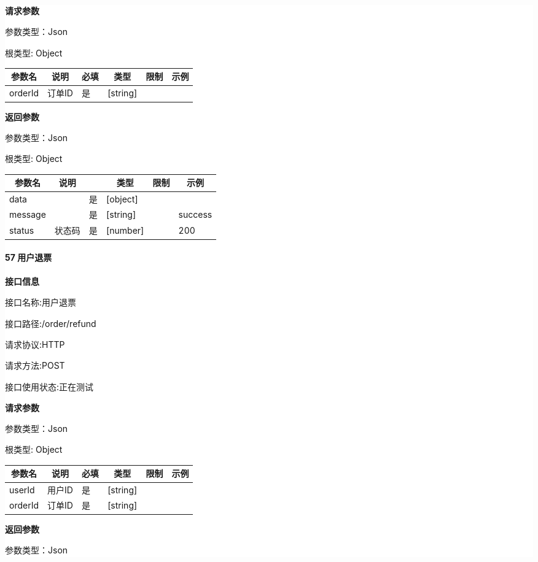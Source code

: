 
**请求参数**

参数类型：Json

根类型: Object

| **参数名** | **说明** | **必填** | **类型** | **限制** | **示例** |
| ---------- | -------- | -------- | -------- | -------- | -------- |
| orderId    | 订单ID   | 是       | [string] |          |          |

 

**返回参数**

参数类型：Json

根类型: Object

| **参数名** | **说明** |      | **类型** | **限制** | **示例** |
| ---------- | -------- | ---- | -------- | -------- | -------- |
| data       |          | 是   | [object] |          |          |
| message    |          | 是   | [string] |          | success  |
| status     | 状态码   | 是   | [number] |          | 200      |



#### **57 用户退票**

 

**接口信息**

接口名称:用户退票

接口路径:/order/refund

请求协议:HTTP

请求方法:POST

接口使用状态:正在测试

 

**请求参数**

参数类型：Json

根类型: Object

| **参数名** | **说明** | **必填** | **类型** | **限制** | **示例** |
| ---------- | -------- | -------- | -------- | -------- | -------- |
| userId     | 用户ID   | 是       | [string] |          |          |
| orderId    | 订单ID   | 是       | [string] |          |          |

 

**返回参数**

参数类型：Json
